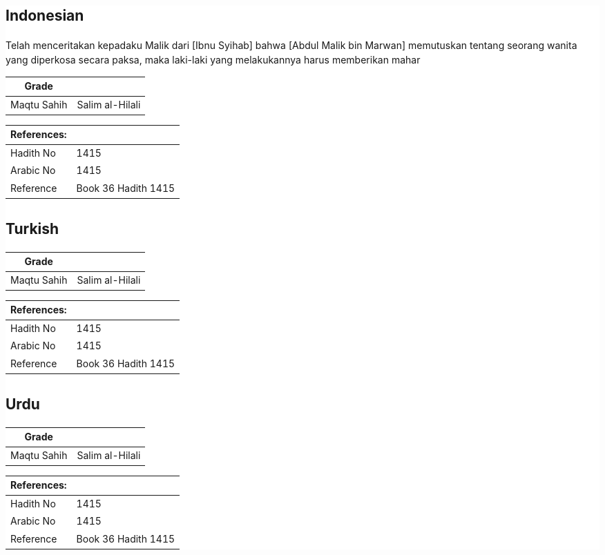 ## Indonesian


<div dir="ltr" lang="id" style={{fontSize:'larger',backgroundColor:'#f8f9fa',padding:20}}>
Telah menceritakan kepadaku Malik dari [Ibnu Syihab] bahwa [Abdul Malik bin Marwan] memutuskan tentang seorang wanita yang diperkosa secara paksa, maka laki-laki yang melakukannya harus memberikan mahar
</div>
<div style={{backgroundColor:'#f8f9fa',padding:20, marginBottom: 10}}><table> <thead> <tr> <th>Grade</th> <th></th> </tr> </thead> <tbody> <tr><td>Maqtu Sahih</td><td>Salim al-Hilali</td></tr></tbody></table><table> <thead> <tr> <th>References:</th> <th></th> </tr> </thead> <tbody><tr><td>Hadith No</td><td>1415</td></tr><tr><td>Arabic No</td><td>1415</td></tr><tr><td>Reference</td><td>Book 36 Hadith 1415</td></tr></tbody></table></div>

## Turkish


<div dir="ltr" lang="tr" style={{fontSize:'larger',backgroundColor:'#f8f9fa',padding:20}}>

</div>
<div style={{backgroundColor:'#f8f9fa',padding:20, marginBottom: 10}}><table> <thead> <tr> <th>Grade</th> <th></th> </tr> </thead> <tbody> <tr><td>Maqtu Sahih</td><td>Salim al-Hilali</td></tr></tbody></table><table> <thead> <tr> <th>References:</th> <th></th> </tr> </thead> <tbody><tr><td>Hadith No</td><td>1415</td></tr><tr><td>Arabic No</td><td>1415</td></tr><tr><td>Reference</td><td>Book 36 Hadith 1415</td></tr></tbody></table></div>

## Urdu


<div dir="rtl" lang="ur" style={{fontSize:'larger',backgroundColor:'#f8f9fa',padding:20}}>

</div>
<div style={{backgroundColor:'#f8f9fa',padding:20, marginBottom: 10}}><table> <thead> <tr> <th>Grade</th> <th></th> </tr> </thead> <tbody> <tr><td>Maqtu Sahih</td><td>Salim al-Hilali</td></tr></tbody></table><table> <thead> <tr> <th>References:</th> <th></th> </tr> </thead> <tbody><tr><td>Hadith No</td><td>1415</td></tr><tr><td>Arabic No</td><td>1415</td></tr><tr><td>Reference</td><td>Book 36 Hadith 1415</td></tr></tbody></table></div>